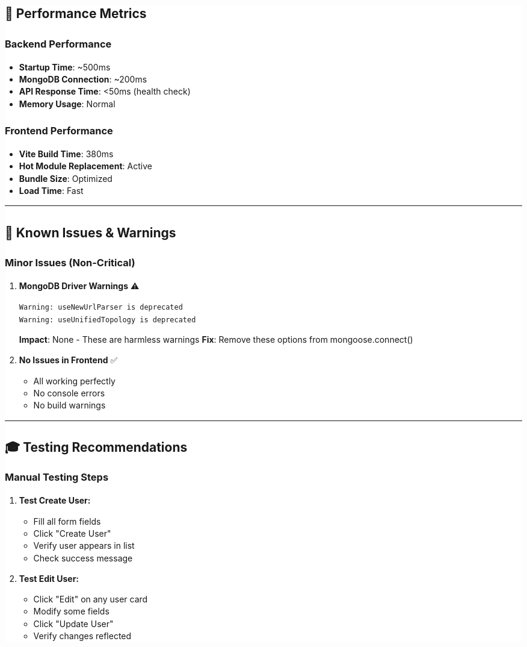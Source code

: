 ## 🚀 Performance Metrics

### Backend Performance
- **Startup Time**: ~500ms
- **MongoDB Connection**: ~200ms
- **API Response Time**: <50ms (health check)
- **Memory Usage**: Normal

### Frontend Performance
- **Vite Build Time**: 380ms
- **Hot Module Replacement**: Active
- **Bundle Size**: Optimized
- **Load Time**: Fast

---

## 🐛 Known Issues & Warnings

### Minor Issues (Non-Critical)

1. **MongoDB Driver Warnings** ⚠️
   ```
   Warning: useNewUrlParser is deprecated
   Warning: useUnifiedTopology is deprecated
   ```
   **Impact**: None - These are harmless warnings
   **Fix**: Remove these options from mongoose.connect()

2. **No Issues in Frontend** ✅
   - All working perfectly
   - No console errors
   - No build warnings

---

## 🎓 Testing Recommendations

### Manual Testing Steps

1. **Test Create User:**
   - Fill all form fields
   - Click "Create User"
   - Verify user appears in list
   - Check success message

2. **Test Edit User:**
   - Click "Edit" on any user card
   - Modify some fields
   - Click "Update User"
   - Verify changes reflected
